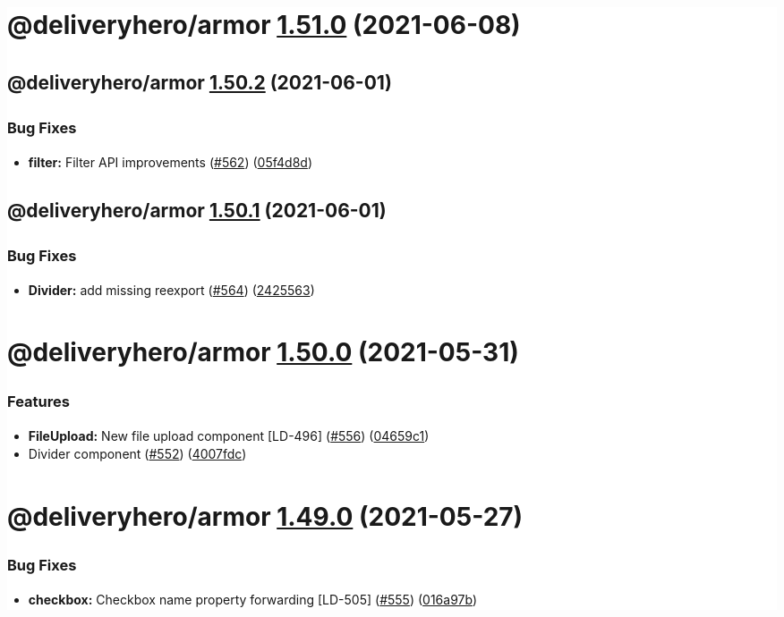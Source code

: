 # @deliveryhero/armor [1.51.0](https://github.com/deliveryhero/armor/compare/@deliveryhero/armor@1.50.2...@deliveryhero/armor@1.51.0) (2021-06-08)

## @deliveryhero/armor [1.50.2](https://github.com/deliveryhero/armor/compare/@deliveryhero/armor@1.50.1...@deliveryhero/armor@1.50.2) (2021-06-01)


### Bug Fixes

* **filter:** Filter API improvements ([#562](https://github.com/deliveryhero/armor/issues/562)) ([05f4d8d](https://github.com/deliveryhero/armor/commit/05f4d8d16cc10fd059557293c0eb43a68ccce976))

## @deliveryhero/armor [1.50.1](https://github.com/deliveryhero/armor/compare/@deliveryhero/armor@1.50.0...@deliveryhero/armor@1.50.1) (2021-06-01)


### Bug Fixes

* **Divider:** add missing reexport ([#564](https://github.com/deliveryhero/armor/issues/564)) ([2425563](https://github.com/deliveryhero/armor/commit/24255631ad6327671d17256e43e964145fb84b03))

# @deliveryhero/armor [1.50.0](https://github.com/deliveryhero/armor/compare/@deliveryhero/armor@1.49.0...@deliveryhero/armor@1.50.0) (2021-05-31)


### Features

* **FileUpload:** New file upload component [LD-496] ([#556](https://github.com/deliveryhero/armor/issues/556)) ([04659c1](https://github.com/deliveryhero/armor/commit/04659c10f8240282a1b426abc9e7d9e78740273a))
* Divider component ([#552](https://github.com/deliveryhero/armor/issues/552)) ([4007fdc](https://github.com/deliveryhero/armor/commit/4007fdcda9130bf27da84773fa996f29a5f54677))

# @deliveryhero/armor [1.49.0](https://github.com/deliveryhero/armor/compare/@deliveryhero/armor@1.48.0...@deliveryhero/armor@1.49.0) (2021-05-27)


### Bug Fixes

* **checkbox:** Checkbox name property forwarding [LD-505] ([#555](https://github.com/deliveryhero/armor/issues/555)) ([016a97b](https://github.com/deliveryhero/armor/commit/016a97b99b412b705fbcf4db5fcea662784d2dbf))

